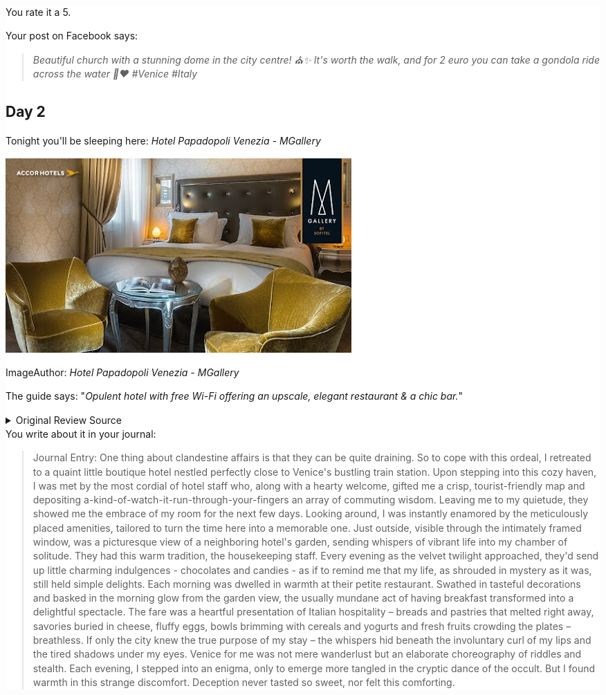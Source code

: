 You rate it a 5.


Your post on Facebook says:

>*Beautiful church with a stunning dome in the city centre! ⛪✨ It's worth the walk, and for 2 euro you can take a gondola ride across the water 🚣❤️ #Venice #Italy*


## Day 2



Tonight you'll be sleeping here: _Hotel Papadopoli Venezia - MGallery_ 


![Hotel Papadopoli Venezia - MGallery](./pics/venice/hotel_ven_2.jpg)

ImageAuthor: _Hotel Papadopoli Venezia - MGallery_ 


The guide says: "*Opulent hotel with free Wi-Fi offering an upscale, elegant restaurant & a chic bar.*"

<details><summary>Original Review Source</summary></details>
You write about it in your journal:

>Journal Entry:		One thing about clandestine affairs is that they can be quite draining. So to cope with this ordeal, I retreated to a quaint little boutique hotel nestled perfectly close to Venice's bustling train station. Upon stepping into this cozy haven, I was met by the most cordial of hotel staff who, along with a hearty welcome, gifted me a crisp, tourist-friendly map and depositing a-kind-of-watch-it-run-through-your-fingers an array of commuting wisdom.		Leaving me to my quietude, they showed me the embrace of my room for the next few days. Looking around, I was instantly enamored by the meticulously placed amenities, tailored to turn the time here into a memorable one. Just outside, visible through the intimately framed window, was a picturesque view of a neighboring hotel's garden, sending whispers of vibrant life into my chamber of solitude.		They had this warm tradition, the housekeeping staff. Every evening as the velvet twilight approached, they'd send up little charming indulgences - chocolates and candies - as if to remind me that my life, as shrouded in mystery as it was, still held simple delights.		Each morning was dwelled in warmth at their petite restaurant. Swathed in tasteful decorations and basked in the morning glow from the garden view, the usually mundane act of having breakfast transformed into a delightful spectacle. The fare was a heartful presentation of Italian hospitality – breads and pastries that melted right away, savories buried in cheese, fluffy eggs, bowls brimming with cereals and yogurts and fresh fruits crowding the plates – breathless.		If only the city knew the true purpose of my stay – the whispers hid beneath the involuntary curl of my lips and the tired shadows under my eyes. Venice for me was not mere wanderlust but an elaborate choreography of riddles and stealth. Each evening, I stepped into an enigma, only to emerge more tangled in the cryptic dance of the occult. But I found warmth in this strange discomfort. Deception never tasted so sweet, nor felt this comforting.
